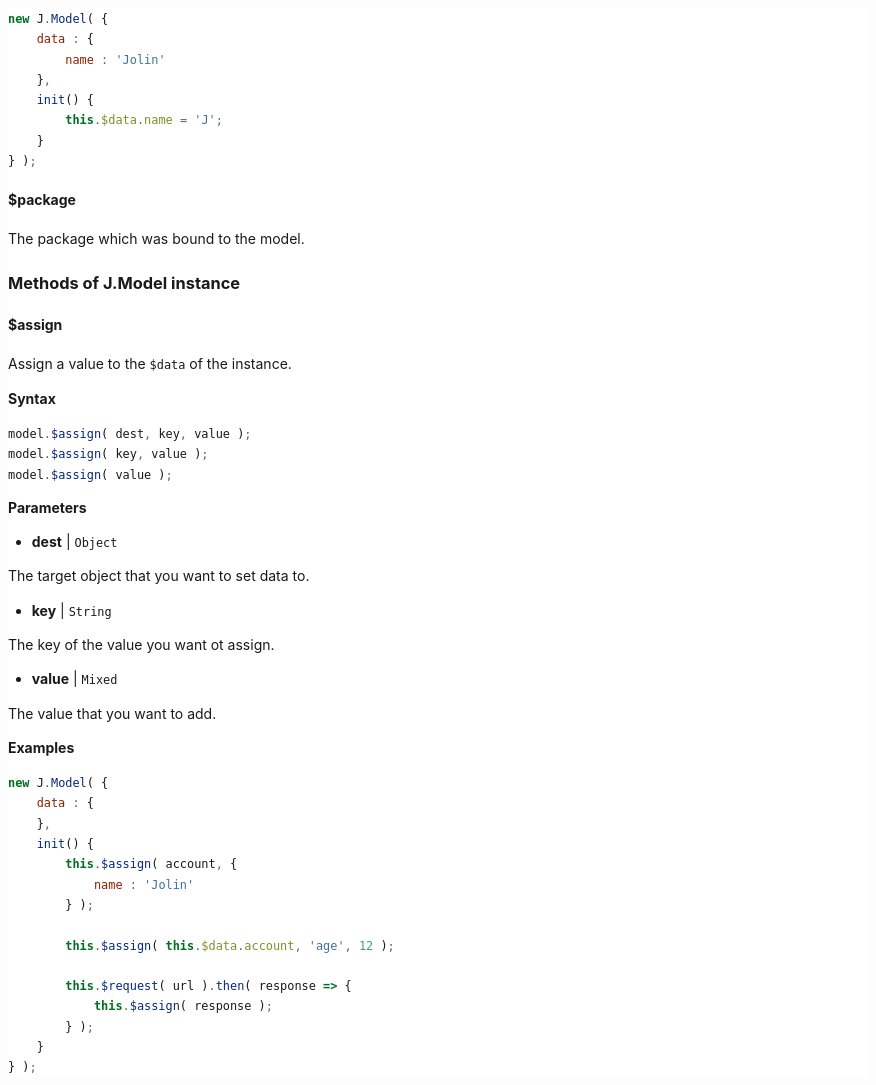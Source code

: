 ~~~js
new J.Model( {
    data : {
        name : 'Jolin'
    },
    init() {
        this.$data.name = 'J';
    }
} );
~~~

#### $package

The package which was bound to the model.

### Methods of J.Model instance

#### $assign

Assign a value to the `$data` of the instance.

__Syntax__

~~~js
model.$assign( dest, key, value );
model.$assign( key, value );
model.$assign( value );
~~~

__Parameters__

- **dest** | `Object`

The target object that you want to set data to.

- **key** | `String`

The key of the value you want ot assign.

- **value** | `Mixed`

The value that you want to add.

__Examples__

~~~js
new J.Model( {
    data : {
    },
    init() {
        this.$assign( account, {
            name : 'Jolin'
        } );

        this.$assign( this.$data.account, 'age', 12 );

        this.$request( url ).then( response => {
            this.$assign( response );
        } );
    }
} );
~~~
